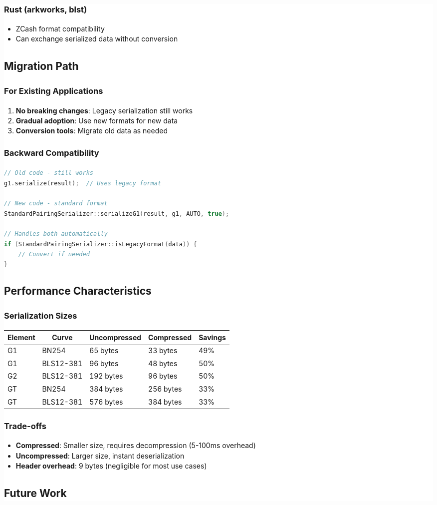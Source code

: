 ### Rust (arkworks, blst)
- ZCash format compatibility
- Can exchange serialized data without conversion

## Migration Path

### For Existing Applications

1. **No breaking changes**: Legacy serialization still works
2. **Gradual adoption**: Use new formats for new data
3. **Conversion tools**: Migrate old data as needed

### Backward Compatibility

```cpp
// Old code - still works
g1.serialize(result);  // Uses legacy format

// New code - standard format
StandardPairingSerializer::serializeG1(result, g1, AUTO, true);

// Handles both automatically
if (StandardPairingSerializer::isLegacyFormat(data)) {
    // Convert if needed
}
```

## Performance Characteristics

### Serialization Sizes

| Element | Curve | Uncompressed | Compressed | Savings |
|---------|-------|--------------|------------|---------|
| G1 | BN254 | 65 bytes | 33 bytes | 49% |
| G1 | BLS12-381 | 96 bytes | 48 bytes | 50% |
| G2 | BLS12-381 | 192 bytes | 96 bytes | 50% |
| GT | BN254 | 384 bytes | 256 bytes | 33% |
| GT | BLS12-381 | 576 bytes | 384 bytes | 33% |

### Trade-offs
- **Compressed**: Smaller size, requires decompression (5-100ms overhead)
- **Uncompressed**: Larger size, instant deserialization
- **Header overhead**: 9 bytes (negligible for most use cases)

## Future Work
